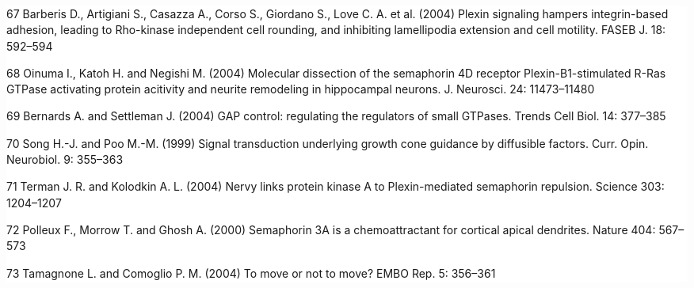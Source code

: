 67 Barberis D., Artigiani S., Casazza A., Corso S., Giordano S., Love C. A. et al. (2004) Plexin signaling hampers integrin-based adhesion, leading to Rho-kinase independent cell rounding, and inhibiting lamellipodia extension and cell motility. FASEB J. 18: 592–594

68 Oinuma I., Katoh H. and Negishi M. (2004) Molecular dissection of the semaphorin 4D receptor Plexin-B1-stimulated R-Ras GTPase activating protein acitivity and neurite remodeling in hippocampal neurons. J. Neurosci. 24: 11473–11480

69 Bernards A. and Settleman J. (2004) GAP control: regulating the regulators of small GTPases. Trends Cell Biol. 14: 377–385

70 Song H.-J. and Poo M.-M. (1999) Signal transduction underlying growth cone guidance by diffusible factors. Curr. Opin. Neurobiol. 9: 355–363

71 Terman J. R. and Kolodkin A. L. (2004) Nervy links protein kinase A to Plexin-mediated semaphorin repulsion. Science 303: 1204–1207

72 Polleux F., Morrow T. and Ghosh A. (2000) Semaphorin 3A is a chemoattractant for cortical apical dendrites. Nature 404: 567–573

73 Tamagnone L. and Comoglio P. M. (2004) To move or not to move? EMBO Rep. 5: 356–361
